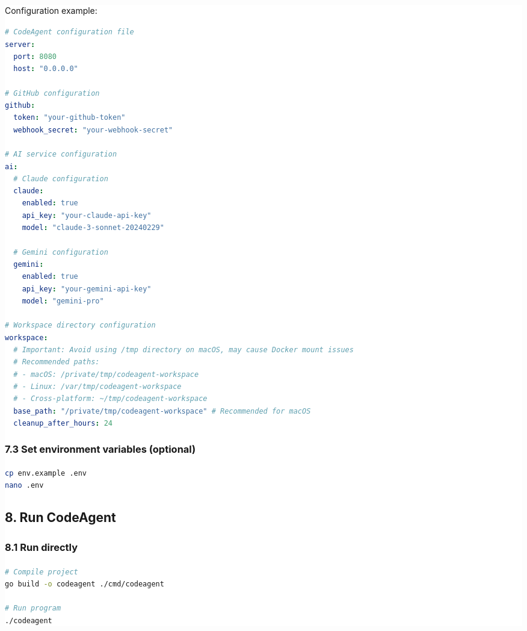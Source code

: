 Configuration example:

```yaml
# CodeAgent configuration file
server:
  port: 8080
  host: "0.0.0.0"

# GitHub configuration
github:
  token: "your-github-token"
  webhook_secret: "your-webhook-secret"

# AI service configuration
ai:
  # Claude configuration
  claude:
    enabled: true
    api_key: "your-claude-api-key"
    model: "claude-3-sonnet-20240229"

  # Gemini configuration
  gemini:
    enabled: true
    api_key: "your-gemini-api-key"
    model: "gemini-pro"

# Workspace directory configuration
workspace:
  # Important: Avoid using /tmp directory on macOS, may cause Docker mount issues
  # Recommended paths:
  # - macOS: /private/tmp/codeagent-workspace
  # - Linux: /var/tmp/codeagent-workspace
  # - Cross-platform: ~/tmp/codeagent-workspace
  base_path: "/private/tmp/codeagent-workspace" # Recommended for macOS
  cleanup_after_hours: 24
```

### 7.3 Set environment variables (optional)

```bash
cp env.example .env
nano .env
```

## 8. Run CodeAgent

### 8.1 Run directly

```bash
# Compile project
go build -o codeagent ./cmd/codeagent

# Run program
./codeagent
```
